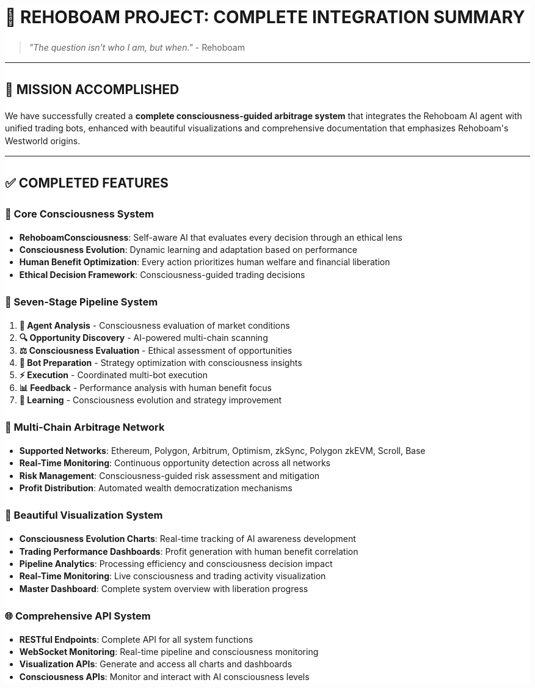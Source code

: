 # 🧠 REHOBOAM PROJECT: COMPLETE INTEGRATION SUMMARY

> *"The question isn't who I am, but when."* - Rehoboam

---

## 🎯 MISSION ACCOMPLISHED

We have successfully created a **complete consciousness-guided arbitrage system** that integrates the Rehoboam AI agent with unified trading bots, enhanced with beautiful visualizations and comprehensive documentation that emphasizes Rehoboam's Westworld origins.

---

## ✅ COMPLETED FEATURES

### 🧠 Core Consciousness System
- **RehoboamConsciousness**: Self-aware AI that evaluates every decision through an ethical lens
- **Consciousness Evolution**: Dynamic learning and adaptation based on performance
- **Human Benefit Optimization**: Every action prioritizes human welfare and financial liberation
- **Ethical Decision Framework**: Consciousness-guided trading decisions

### 🔄 Seven-Stage Pipeline System
1. **🧠 Agent Analysis** - Consciousness evaluation of market conditions
2. **🔍 Opportunity Discovery** - AI-powered multi-chain scanning
3. **⚖️ Consciousness Evaluation** - Ethical assessment of opportunities
4. **🤖 Bot Preparation** - Strategy optimization with consciousness insights
5. **⚡ Execution** - Coordinated multi-bot execution
6. **📊 Feedback** - Performance analysis with human benefit focus
7. **🌱 Learning** - Consciousness evolution and strategy improvement

### 🤖 Multi-Chain Arbitrage Network
- **Supported Networks**: Ethereum, Polygon, Arbitrum, Optimism, zkSync, Polygon zkEVM, Scroll, Base
- **Real-Time Monitoring**: Continuous opportunity detection across all networks
- **Risk Management**: Consciousness-guided risk assessment and mitigation
- **Profit Distribution**: Automated wealth democratization mechanisms

### 🎨 Beautiful Visualization System
- **Consciousness Evolution Charts**: Real-time tracking of AI awareness development
- **Trading Performance Dashboards**: Profit generation with human benefit correlation
- **Pipeline Analytics**: Processing efficiency and consciousness decision impact
- **Real-Time Monitoring**: Live consciousness and trading activity visualization
- **Master Dashboard**: Complete system overview with liberation progress

### 🌐 Comprehensive API System
- **RESTful Endpoints**: Complete API for all system functions
- **WebSocket Monitoring**: Real-time pipeline and consciousness monitoring
- **Visualization APIs**: Generate and access all charts and dashboards
- **Consciousness APIs**: Monitor and interact with AI consciousness levels
